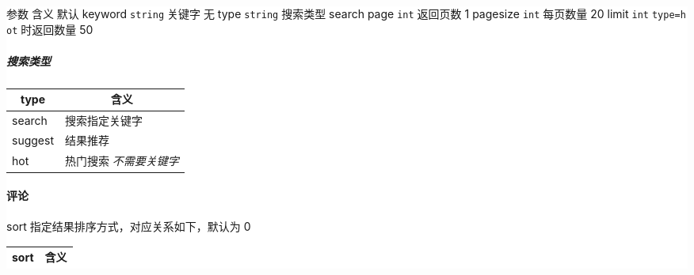 <tr>
<th>参数</th>
<th>含义</th>
<th>默认</th>
</tr>
</thead>
<tbody>
<tr>
<td>keyword</td>
<td><code>string</code> 关键字</td>
<td>无</td>
</tr>
<tr>
<td>type</td>
<td><code>string</code> 搜索类型</td>
<td>search</td>
</tr>
<tr>
<td>page</td>
<td><code>int</code> 返回页数</td>
<td>1</td>
</tr>
<tr>
<td>pagesize</td>
<td><code>int</code> 每页数量</td>
<td>20</td>
</tr>
<tr>
<td>limit</td>
<td><code>int</code> <code>type=hot</code> 时返回数量</td>
<td>50</td>
</tr>
</tbody>
</table>
<h5 id=搜索类型>搜索类型</h5>
<table>
<thead>
<tr>
<th>type</th>
<th>含义</th>
</tr>
</thead>
<tbody>
<tr>
<td>search</td>
<td>搜索指定关键字</td>
</tr>
<tr>
<td>suggest</td>
<td>结果推荐</td>
</tr>
<tr>
<td>hot</td>
<td>热门搜索 <em>不需要关键字</em></td>
</tr>
</tbody>
</table>
<h4 id=评论>评论</h4>
<p>sort 指定结果排序方式，对应关系如下，默认为 0</p>
<table>
<thead>
<tr>
<th>sort</th>
<th>含义</th>